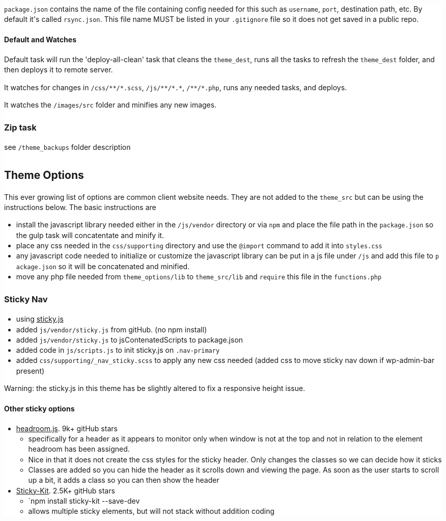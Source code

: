 `package.json` contains the name of the file containing config needed for this such as `username`, `port`, destination path,
etc.  By default it's called `rsync.json`.  This file name MUST be listed in your `.gitignore` file so it
does not get saved in a public repo.

#### Default and Watches
Default task will run the 'deploy-all-clean' task that cleans the `theme_dest`, runs all the tasks to
refresh the `theme_dest` folder, and then deploys it to remote server.

It watches for changes in `/css/**/*.scss`, `/js/**/*.*`, `/**/*.php`, runs any needed tasks, and deploys.

It watches the `/images/src` folder and minifies any new images.

### Zip task
see `/theme_backups` folder description

  
## Theme Options 
This ever growing list of options are common client website needs.  They are not added to the `theme_src` but
can be using the instructions below.  The basic instructions are
  * install the javascript library needed either in the `/js/vendor` directory or via `npm`
  and place the file path in the `package.json` so the gulp task will concatentate and minify it.
  * place any css needed in the `css/supporting` directory and use the `@import` command to add it into `styles.css`
  * any javascript code needed to initialize or customize the javascript library can be put in a js file under `/js` and
  add this file to `package.json` so it will be concatenated and minified.
  * move any php file needed from `theme_options/lib` to `theme_src/lib` and `require` this file in the `functions.php`


### Sticky Nav
  * using [sticky.js](http://stickyjs.com)
  * added `js/vendor/sticky.js` from gitHub. (no npm install)
  * added `js/vendor/sticky.js` to jsContenatedScripts to package.json
  * added code in `js/scripts.js` to init sticky.js on `.nav-primary`
  * added `css/supporting/_nav_sticky.scss` to apply any new css needed (added css to move sticky nav down if wp-admin-bar present)
  
  Warning: the sticky.js in this theme has be slightly altered to fix a responsive height issue.
  
#### Other sticky options
  * [headroom.js](http://wicky.nillia.ms/headroom.js/).  9k+ gitHub stars
    - specifically for a header as it appears to monitor only when window is not at the top and not in relation to the element headroom
    has been assigned.  
    - Nice in that it does not create the css styles for the sticky header.  Only changes the classes so we can decide how it sticks
    - Classes are added so you can hide the header as it scrolls down and viewing the page. As soon as the user starts to scroll up a bit,
    it adds a class so you can then show the header
  * [Sticky-Kit](http://leafo.net/sticky-kit/). 2.5K+ gitHub stars
    - `npm install sticky-kit --save-dev
    - allows multiple sticky elements, but will not stack without addition coding
   